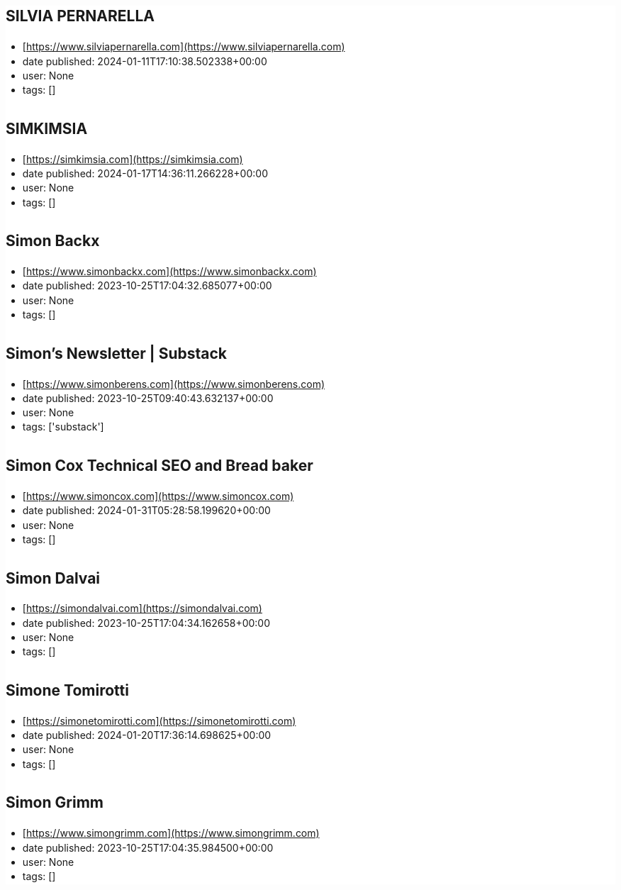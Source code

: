 ## SILVIA PERNARELLA
 - [https://www.silviapernarella.com](https://www.silviapernarella.com)
 - date published: 2024-01-11T17:10:38.502338+00:00
 - user: None
 - tags: []

## SIMKIMSIA
 - [https://simkimsia.com](https://simkimsia.com)
 - date published: 2024-01-17T14:36:11.266228+00:00
 - user: None
 - tags: []

## Simon Backx
 - [https://www.simonbackx.com](https://www.simonbackx.com)
 - date published: 2023-10-25T17:04:32.685077+00:00
 - user: None
 - tags: []

## Simon’s Newsletter | Substack
 - [https://www.simonberens.com](https://www.simonberens.com)
 - date published: 2023-10-25T09:40:43.632137+00:00
 - user: None
 - tags: ['substack']

## Simon Cox Technical SEO and Bread baker
 - [https://www.simoncox.com](https://www.simoncox.com)
 - date published: 2024-01-31T05:28:58.199620+00:00
 - user: None
 - tags: []

## Simon Dalvai
 - [https://simondalvai.com](https://simondalvai.com)
 - date published: 2023-10-25T17:04:34.162658+00:00
 - user: None
 - tags: []

## Simone Tomirotti
 - [https://simonetomirotti.com](https://simonetomirotti.com)
 - date published: 2024-01-20T17:36:14.698625+00:00
 - user: None
 - tags: []

## Simon Grimm
 - [https://www.simongrimm.com](https://www.simongrimm.com)
 - date published: 2023-10-25T17:04:35.984500+00:00
 - user: None
 - tags: []
